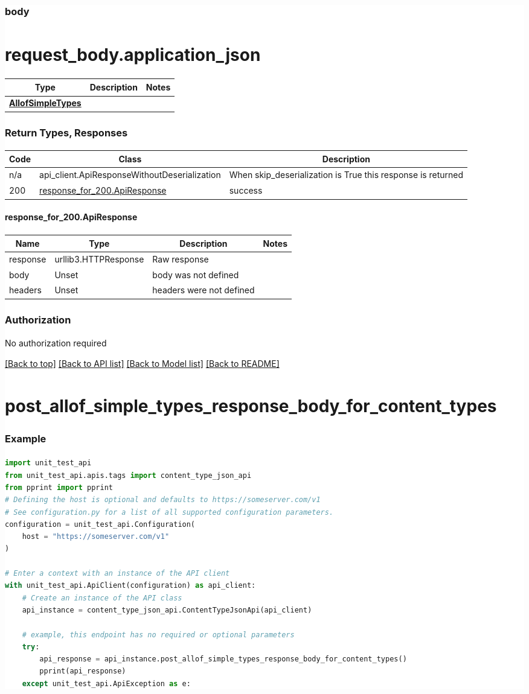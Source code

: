 ### <a id="post_allof_simple_types_request_body.request_body" >body</a>

# <a id="post_allof_simple_types_request_body.request_body.application_json" >request_body.application_json</a>
Type | Description  | Notes
------------- | ------------- | -------------
[**AllofSimpleTypes**](../../components/schema/allof_simple_types.AllofSimpleTypes.md) |  | 


### Return Types, Responses

Code | Class | Description
------------- | ------------- | -------------
n/a | api_client.ApiResponseWithoutDeserialization | When skip_deserialization is True this response is returned
200 | [response_for_200.ApiResponse](#post_allof_simple_types_request_body.response_for_200.ApiResponse) | success

#### <a id="post_allof_simple_types_request_body.response_for_200.ApiResponse" >response_for_200.ApiResponse</a>
Name | Type | Description  | Notes
------------- | ------------- | ------------- | -------------
response | urllib3.HTTPResponse | Raw response |
body | Unset | body was not defined |
headers | Unset | headers were not defined |

### Authorization

No authorization required

[[Back to top]](#__pageTop) [[Back to API list]](../../../README.md#documentation-for-api-endpoints) [[Back to Model list]](../../../README.md#documentation-for-models) [[Back to README]](../../../README.md)

# **post_allof_simple_types_response_body_for_content_types**
<a name="post_allof_simple_types_response_body_for_content_types"></a>


### Example

```python
import unit_test_api
from unit_test_api.apis.tags import content_type_json_api
from pprint import pprint
# Defining the host is optional and defaults to https://someserver.com/v1
# See configuration.py for a list of all supported configuration parameters.
configuration = unit_test_api.Configuration(
    host = "https://someserver.com/v1"
)

# Enter a context with an instance of the API client
with unit_test_api.ApiClient(configuration) as api_client:
    # Create an instance of the API class
    api_instance = content_type_json_api.ContentTypeJsonApi(api_client)

    # example, this endpoint has no required or optional parameters
    try:
        api_response = api_instance.post_allof_simple_types_response_body_for_content_types()
        pprint(api_response)
    except unit_test_api.ApiException as e:
```